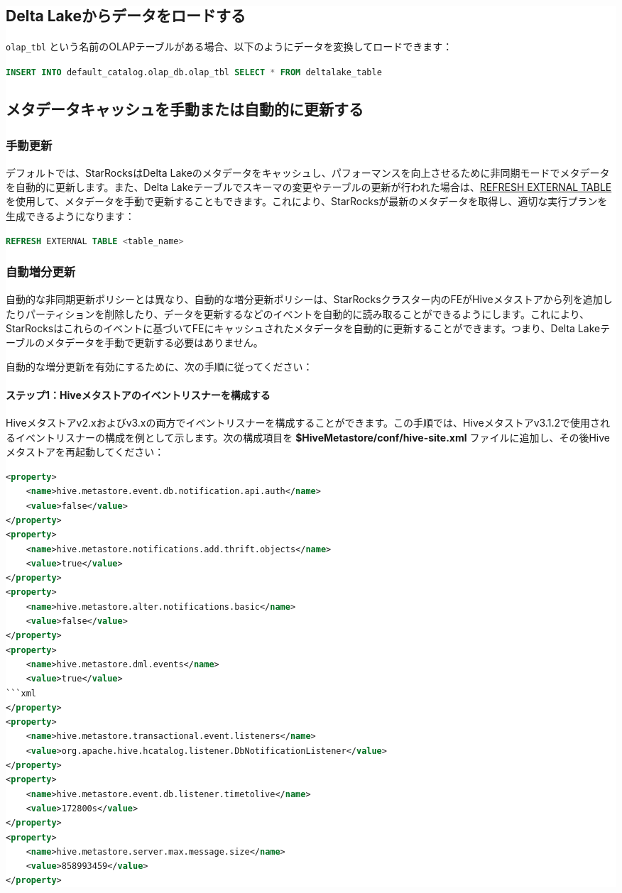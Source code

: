 ## Delta Lakeからデータをロードする

`olap_tbl` という名前のOLAPテーブルがある場合、以下のようにデータを変換してロードできます：

```SQL
INSERT INTO default_catalog.olap_db.olap_tbl SELECT * FROM deltalake_table
```

## メタデータキャッシュを手動または自動的に更新する

### 手動更新

デフォルトでは、StarRocksはDelta Lakeのメタデータをキャッシュし、パフォーマンスを向上させるために非同期モードでメタデータを自動的に更新します。また、Delta Lakeテーブルでスキーマの変更やテーブルの更新が行われた場合は、[REFRESH EXTERNAL TABLE](../../sql-reference/sql-statements/data-definition/REFRESH_EXTERNAL_TABLE.md) を使用して、メタデータを手動で更新することもできます。これにより、StarRocksが最新のメタデータを取得し、適切な実行プランを生成できるようになります：

```SQL
REFRESH EXTERNAL TABLE <table_name>
```

### 自動増分更新

自動的な非同期更新ポリシーとは異なり、自動的な増分更新ポリシーは、StarRocksクラスター内のFEがHiveメタストアから列を追加したりパーティションを削除したり、データを更新するなどのイベントを自動的に読み取ることができるようにします。これにより、StarRocksはこれらのイベントに基づいてFEにキャッシュされたメタデータを自動的に更新することができます。つまり、Delta Lakeテーブルのメタデータを手動で更新する必要はありません。

自動的な増分更新を有効にするために、次の手順に従ってください：

#### ステップ1：Hiveメタストアのイベントリスナーを構成する

Hiveメタストアv2.xおよびv3.xの両方でイベントリスナーを構成することができます。この手順では、Hiveメタストアv3.1.2で使用されるイベントリスナーの構成を例として示します。次の構成項目を **$HiveMetastore/conf/hive-site.xml** ファイルに追加し、その後Hiveメタストアを再起動してください：

```XML
<property>
    <name>hive.metastore.event.db.notification.api.auth</name>
    <value>false</value>
</property>
<property>
    <name>hive.metastore.notifications.add.thrift.objects</name>
    <value>true</value>
</property>
<property>
    <name>hive.metastore.alter.notifications.basic</name>
    <value>false</value>
</property>
<property>
    <name>hive.metastore.dml.events</name>
    <value>true</value>
```xml
</property>
<property>
    <name>hive.metastore.transactional.event.listeners</name>
    <value>org.apache.hive.hcatalog.listener.DbNotificationListener</value>
</property>
<property>
    <name>hive.metastore.event.db.listener.timetolive</name>
    <value>172800s</value>
</property>
<property>
    <name>hive.metastore.server.max.message.size</name>
    <value>858993459</value>
</property>
```
